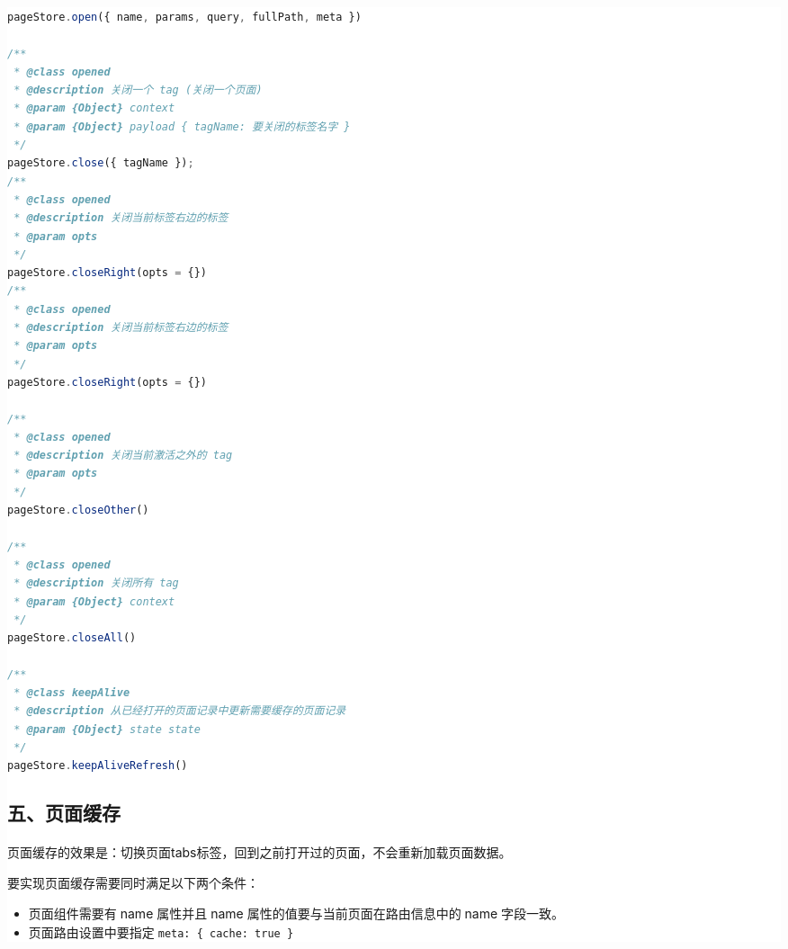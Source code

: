 ```js
pageStore.open({ name, params, query, fullPath, meta })

/**
 * @class opened
 * @description 关闭一个 tag (关闭一个页面)
 * @param {Object} context
 * @param {Object} payload { tagName: 要关闭的标签名字 }
 */
pageStore.close({ tagName });
/**
 * @class opened
 * @description 关闭当前标签右边的标签
 * @param opts
 */
pageStore.closeRight(opts = {})
/**
 * @class opened
 * @description 关闭当前标签右边的标签
 * @param opts
 */
pageStore.closeRight(opts = {})

/**
 * @class opened
 * @description 关闭当前激活之外的 tag
 * @param opts
 */
pageStore.closeOther()

/**
 * @class opened
 * @description 关闭所有 tag
 * @param {Object} context
 */
pageStore.closeAll()

/**
 * @class keepAlive
 * @description 从已经打开的页面记录中更新需要缓存的页面记录
 * @param {Object} state state
 */
pageStore.keepAliveRefresh()
```
## 五、页面缓存

页面缓存的效果是：切换页面tabs标签，回到之前打开过的页面，不会重新加载页面数据。

要实现页面缓存需要同时满足以下两个条件：

* 页面组件需要有 name 属性并且 name 属性的值要与当前页面在路由信息中的 name 字段一致。
* 页面路由设置中要指定 `meta: { cache: true }`
